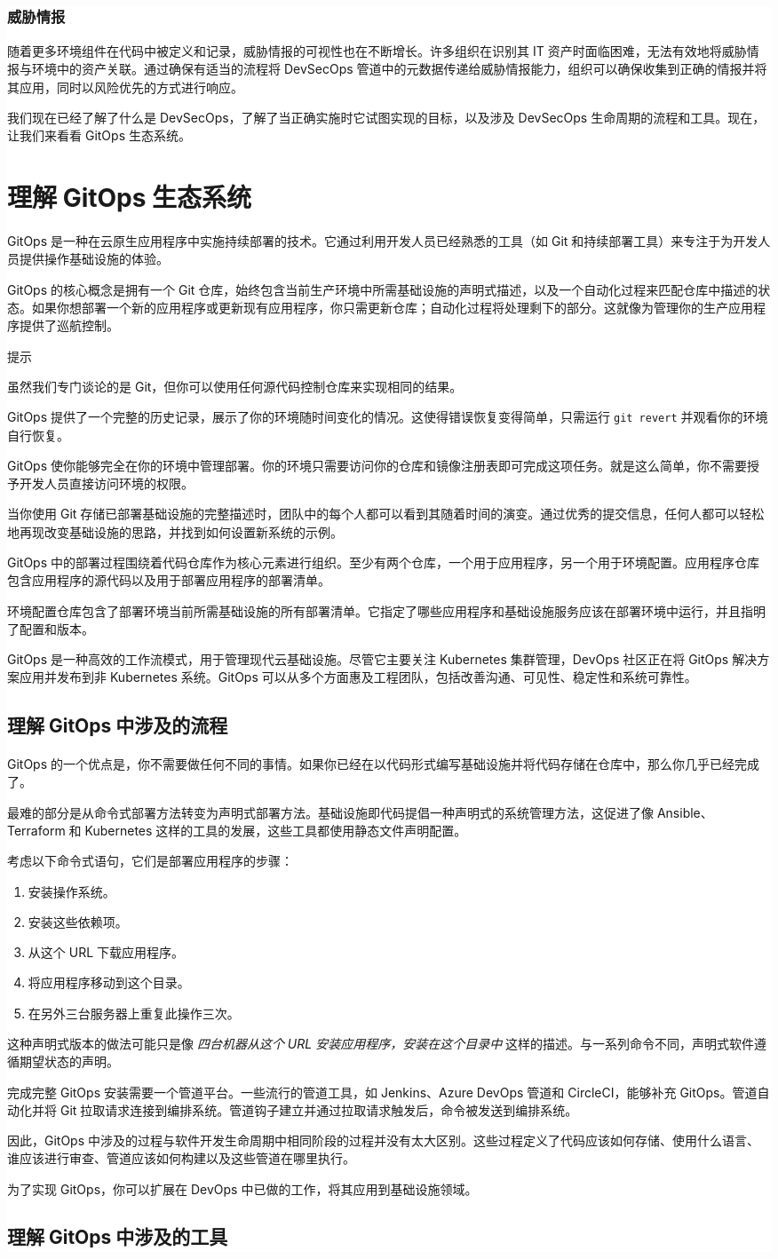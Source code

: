 ### 威胁情报

随着更多环境组件在代码中被定义和记录，威胁情报的可视性也在不断增长。许多组织在识别其 IT 资产时面临困难，无法有效地将威胁情报与环境中的资产关联。通过确保有适当的流程将 DevSecOps 管道中的元数据传递给威胁情报能力，组织可以确保收集到正确的情报并将其应用，同时以风险优先的方式进行响应。

我们现在已经了解了什么是 DevSecOps，了解了当正确实施时它试图实现的目标，以及涉及 DevSecOps 生命周期的流程和工具。现在，让我们来看看 GitOps 生态系统。

# 理解 GitOps 生态系统

GitOps 是一种在云原生应用程序中实施持续部署的技术。它通过利用开发人员已经熟悉的工具（如 Git 和持续部署工具）来专注于为开发人员提供操作基础设施的体验。

GitOps 的核心概念是拥有一个 Git 仓库，始终包含当前生产环境中所需基础设施的声明式描述，以及一个自动化过程来匹配仓库中描述的状态。如果你想部署一个新的应用程序或更新现有应用程序，你只需更新仓库；自动化过程将处理剩下的部分。这就像为管理你的生产应用程序提供了巡航控制。

提示

虽然我们专门谈论的是 Git，但你可以使用任何源代码控制仓库来实现相同的结果。

GitOps 提供了一个完整的历史记录，展示了你的环境随时间变化的情况。这使得错误恢复变得简单，只需运行 `git revert` 并观看你的环境自行恢复。

GitOps 使你能够完全在你的环境中管理部署。你的环境只需要访问你的仓库和镜像注册表即可完成这项任务。就是这么简单，你不需要授予开发人员直接访问环境的权限。

当你使用 Git 存储已部署基础设施的完整描述时，团队中的每个人都可以看到其随着时间的演变。通过优秀的提交信息，任何人都可以轻松地再现改变基础设施的思路，并找到如何设置新系统的示例。

GitOps 中的部署过程围绕着代码仓库作为核心元素进行组织。至少有两个仓库，一个用于应用程序，另一个用于环境配置。应用程序仓库包含应用程序的源代码以及用于部署应用程序的部署清单。

环境配置仓库包含了部署环境当前所需基础设施的所有部署清单。它指定了哪些应用程序和基础设施服务应该在部署环境中运行，并且指明了配置和版本。

GitOps 是一种高效的工作流模式，用于管理现代云基础设施。尽管它主要关注 Kubernetes 集群管理，DevOps 社区正在将 GitOps 解决方案应用并发布到非 Kubernetes 系统。GitOps 可以从多个方面惠及工程团队，包括改善沟通、可见性、稳定性和系统可靠性。

## 理解 GitOps 中涉及的流程

GitOps 的一个优点是，你不需要做任何不同的事情。如果你已经在以代码形式编写基础设施并将代码存储在仓库中，那么你几乎已经完成了。

最难的部分是从命令式部署方法转变为声明式部署方法。基础设施即代码提倡一种声明式的系统管理方法，这促进了像 Ansible、Terraform 和 Kubernetes 这样的工具的发展，这些工具都使用静态文件声明配置。

考虑以下命令式语句，它们是部署应用程序的步骤：

1.  安装操作系统。

1.  安装这些依赖项。

1.  从这个 URL 下载应用程序。

1.  将应用程序移动到这个目录。

1.  在另外三台服务器上重复此操作三次。

这种声明式版本的做法可能只是像 *四台机器从这个 URL 安装应用程序，安装在这个目录中* 这样的描述。与一系列命令不同，声明式软件遵循期望状态的声明。

完成完整 GitOps 安装需要一个管道平台。一些流行的管道工具，如 Jenkins、Azure DevOps 管道和 CircleCI，能够补充 GitOps。管道自动化并将 Git 拉取请求连接到编排系统。管道钩子建立并通过拉取请求触发后，命令被发送到编排系统。

因此，GitOps 中涉及的过程与软件开发生命周期中相同阶段的过程并没有太大区别。这些过程定义了代码应该如何存储、使用什么语言、谁应该进行审查、管道应该如何构建以及这些管道在哪里执行。

为了实现 GitOps，你可以扩展在 DevOps 中已做的工作，将其应用到基础设施领域。

## 理解 GitOps 中涉及的工具
